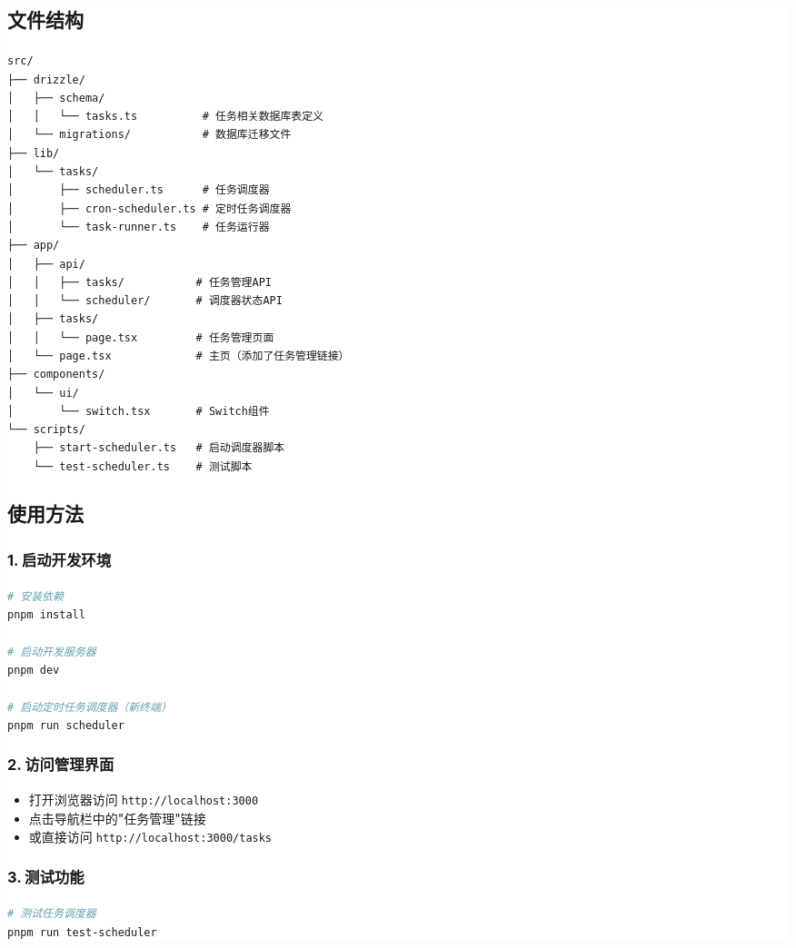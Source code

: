 ## 文件结构

```
src/
├── drizzle/
│   ├── schema/
│   │   └── tasks.ts          # 任务相关数据库表定义
│   └── migrations/           # 数据库迁移文件
├── lib/
│   └── tasks/
│       ├── scheduler.ts      # 任务调度器
│       ├── cron-scheduler.ts # 定时任务调度器
│       └── task-runner.ts    # 任务运行器
├── app/
│   ├── api/
│   │   ├── tasks/           # 任务管理API
│   │   └── scheduler/       # 调度器状态API
│   ├── tasks/
│   │   └── page.tsx         # 任务管理页面
│   └── page.tsx             # 主页（添加了任务管理链接）
├── components/
│   └── ui/
│       └── switch.tsx       # Switch组件
└── scripts/
    ├── start-scheduler.ts   # 启动调度器脚本
    └── test-scheduler.ts    # 测试脚本
```

## 使用方法

### 1. 启动开发环境
```bash
# 安装依赖
pnpm install

# 启动开发服务器
pnpm dev

# 启动定时任务调度器（新终端）
pnpm run scheduler
```

### 2. 访问管理界面
- 打开浏览器访问 `http://localhost:3000`
- 点击导航栏中的"任务管理"链接
- 或直接访问 `http://localhost:3000/tasks`

### 3. 测试功能
```bash
# 测试任务调度器
pnpm run test-scheduler
```
